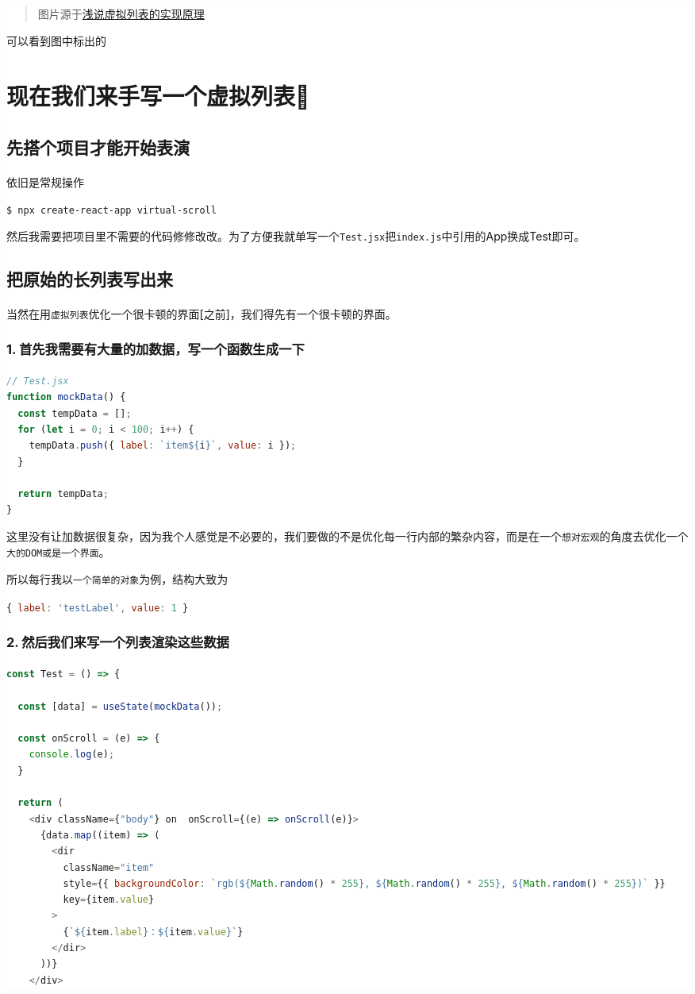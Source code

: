 > 图片源于[浅说虚拟列表的实现原理](https://github.com/dwqs/blog/issues/70)

可以看到图中标出的



# 现在我们来手写一个虚拟列表🤯

## 先搭个项目才能开始表演

依旧是常规操作

```
$ npx create-react-app virtual-scroll
```

然后我需要把项目里不需要的代码修修改改。为了方便我就单写一个`Test.jsx`把`index.js`中引用的App换成Test即可。

## 把原始的长列表写出来

当然在用`虚拟列表`优化一个很卡顿的界面[之前]，我们得先有一个很卡顿的界面。

### 1. 首先我需要有大量的加数据，写一个函数生成一下

```js
// Test.jsx
function mockData() {
  const tempData = [];
  for (let i = 0; i < 100; i++) {
    tempData.push({ label: `item${i}`, value: i });
  }

  return tempData;
}
```

这里没有让加数据很复杂，因为我个人感觉是不必要的，我们要做的不是优化每一行内部的繁杂内容，而是在一个`想对宏观`的角度去优化一个`大的DOM或是一个界面`。

所以每行我以`一个简单的对象`为例，结构大致为
```js
{ label: 'testLabel', value: 1 }
```

### 2. 然后我们来写一个列表渲染这些数据

```js
const Test = () => {

  const [data] = useState(mockData());

  const onScroll = (e) => {
    console.log(e);
  }

  return (
    <div className={"body"} on  onScroll={(e) => onScroll(e)}>
      {data.map((item) => (
        <dir
          className="item"
          style={{ backgroundColor: `rgb(${Math.random() * 255}, ${Math.random() * 255}, ${Math.random() * 255})` }}
          key={item.value}
        >
          {`${item.label}：${item.value}`}
        </dir>
      ))}
    </div>
```